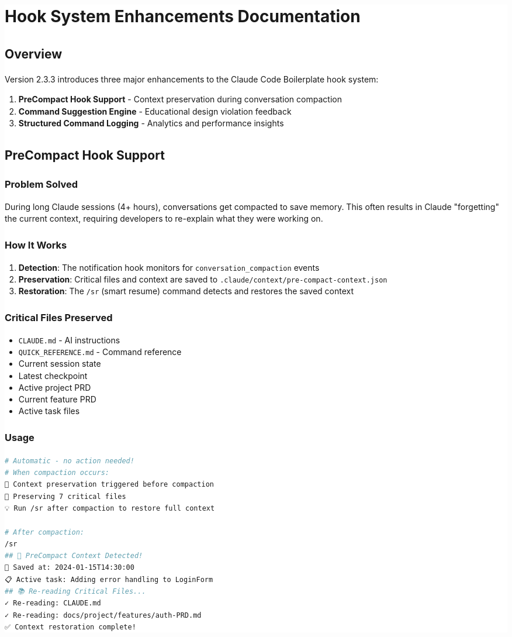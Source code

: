 # Hook System Enhancements Documentation

## Overview

Version 2.3.3 introduces three major enhancements to the Claude Code Boilerplate hook system:

1. **PreCompact Hook Support** - Context preservation during conversation compaction
2. **Command Suggestion Engine** - Educational design violation feedback
3. **Structured Command Logging** - Analytics and performance insights

## PreCompact Hook Support

### Problem Solved
During long Claude sessions (4+ hours), conversations get compacted to save memory. This often results in Claude "forgetting" the current context, requiring developers to re-explain what they were working on.

### How It Works

1. **Detection**: The notification hook monitors for `conversation_compaction` events
2. **Preservation**: Critical files and context are saved to `.claude/context/pre-compact-context.json`
3. **Restoration**: The `/sr` (smart resume) command detects and restores the saved context

### Critical Files Preserved
- `CLAUDE.md` - AI instructions
- `QUICK_REFERENCE.md` - Command reference
- Current session state
- Latest checkpoint
- Active project PRD
- Current feature PRD
- Active task files

### Usage
```bash
# Automatic - no action needed!
# When compaction occurs:
🔄 Context preservation triggered before compaction
📁 Preserving 7 critical files
💡 Run /sr after compaction to restore full context

# After compaction:
/sr
## 🔄 PreCompact Context Detected!
📅 Saved at: 2024-01-15T14:30:00
📋 Active task: Adding error handling to LoginForm
## 📚 Re-reading Critical Files...
✓ Re-reading: CLAUDE.md
✓ Re-reading: docs/project/features/auth-PRD.md
✅ Context restoration complete!
```
